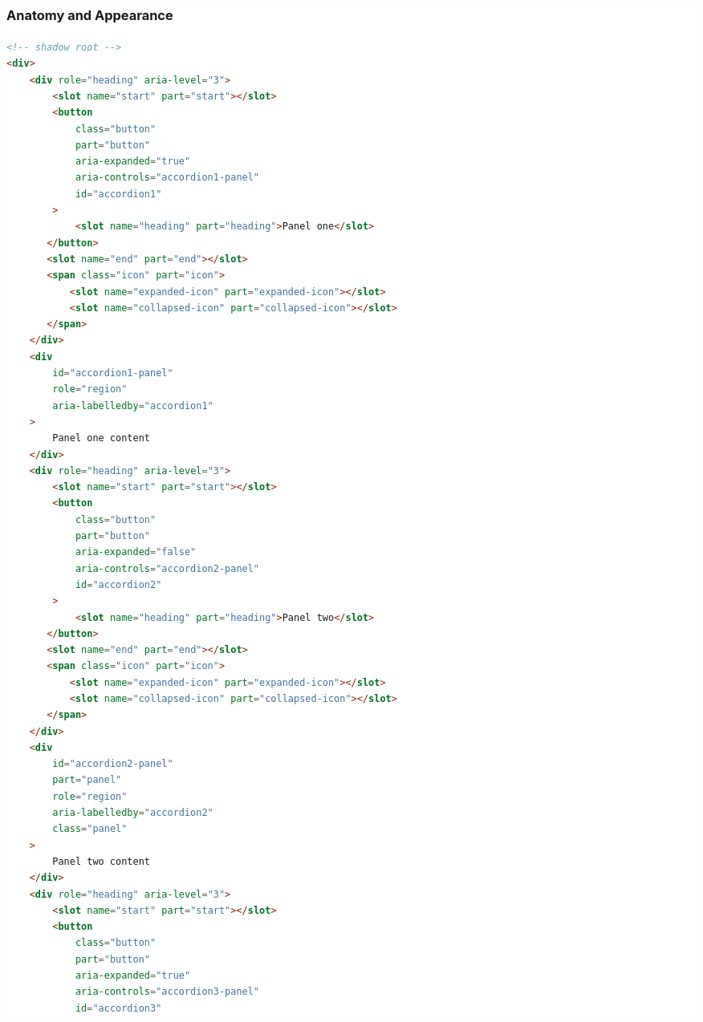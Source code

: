 ### Anatomy and Appearance

```HTML
<!-- shadow root -->
<div>
    <div role="heading" aria-level="3">
        <slot name="start" part="start"></slot>
        <button
            class="button"
            part="button"
            aria-expanded="true"
            aria-controls="accordion1-panel"
            id="accordion1"
        >
            <slot name="heading" part="heading">Panel one</slot>
       </button>
       <slot name="end" part="end"></slot>
       <span class="icon" part="icon">
           <slot name="expanded-icon" part="expanded-icon"></slot>
           <slot name="collapsed-icon" part="collapsed-icon"></slot>
       </span>
    </div>
    <div
        id="accordion1-panel"
        role="region"
        aria-labelledby="accordion1"
    >
        Panel one content
    </div>
    <div role="heading" aria-level="3">
        <slot name="start" part="start"></slot>
        <button
            class="button"
            part="button"
            aria-expanded="false"
            aria-controls="accordion2-panel"
            id="accordion2"
        >
            <slot name="heading" part="heading">Panel two</slot>
       </button>
       <slot name="end" part="end"></slot>
       <span class="icon" part="icon">
           <slot name="expanded-icon" part="expanded-icon"></slot>
           <slot name="collapsed-icon" part="collapsed-icon"></slot>
       </span>
    </div>
    <div
        id="accordion2-panel"
        part="panel"
        role="region"
        aria-labelledby="accordion2"
        class="panel"
    >
        Panel two content
    </div>
    <div role="heading" aria-level="3">
        <slot name="start" part="start"></slot>
        <button
            class="button"
            part="button"
            aria-expanded="true"
            aria-controls="accordion3-panel"
            id="accordion3"
```